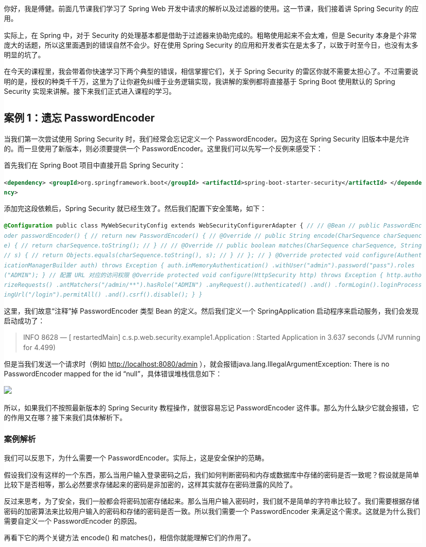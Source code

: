 你好，我是傅健。前面几节课我们学习了 Spring Web 开发中请求的解析以及过滤器的使用。这一节课，我们接着讲 Spring Security 的应用。

实际上，在 Spring 中，对于 Security 的处理基本都是借助于过滤器来协助完成的。粗略使用起来不会太难，但是 Security 本身是个非常庞大的话题，所以这里面遇到的错误自然不会少。好在使用 Spring Security 的应用和开发者实在是太多了，以致于时至今日，也没有太多明显的坑了。

在今天的课程里，我会带着你快速学习下两个典型的错误，相信掌握它们，关于 Spring Security 的雷区你就不需要太担心了。不过需要说明的是，授权的种类千千万，这里为了让你避免纠缠于业务逻辑实现，我讲解的案例都将直接基于 Spring Boot 使用默认的 Spring Security 实现来讲解。接下来我们正式进入课程的学习。

## 案例 1：遗忘 PasswordEncoder

当我们第一次尝试使用 Spring Security 时，我们经常会忘记定义一个 PasswordEncoder。因为这在 Spring Security 旧版本中是允许的。而一旦使用了新版本，则必须要提供一个 PasswordEncoder。这里我们可以先写一个反例来感受下：

首先我们在 Spring Boot 项目中直接开启 Spring Security：

```xml
<dependency> <groupId>org.springframework.boot</groupId> <artifactId>spring-boot-starter-security</artifactId> </dependency>
```

添加完这段依赖后，Spring Security 就已经生效了。然后我们配置下安全策略，如下：

```scss
@Configuration public class MyWebSecurityConfig extends WebSecurityConfigurerAdapter { // // @Bean // public PasswordEncoder passwordEncoder() { // return new PasswordEncoder() { // @Override // public String encode(CharSequence charSequence) { // return charSequence.toString(); // } // // @Override // public boolean matches(CharSequence charSequence, String // s) { // return Objects.equals(charSequence.toString(), s); // } // }; // } @Override protected void configure(AuthenticationManagerBuilder auth) throws Exception { auth.inMemoryAuthentication() .withUser("admin").password("pass").roles("ADMIN"); } // 配置 URL 对应的访问权限 @Override protected void configure(HttpSecurity http) throws Exception { http.authorizeRequests() .antMatchers("/admin/**").hasRole("ADMIN") .anyRequest().authenticated() .and() .formLogin().loginProcessingUrl("/login").permitAll() .and().csrf().disable(); } }
```

这里，我们故意“注释”掉 PasswordEncoder 类型 Bean 的定义。然后我们定义一个 SpringApplication 启动程序来启动服务，我们会发现启动成功了：

> INFO 8628 — \[ restartedMain\] c.s.p.web.security.example1.Application : Started Application in 3.637 seconds (JVM running for 4.499)

但是当我们发送一个请求时（例如 [http://localhost:8080/admin](http://localhost:8080/admin) ），就会报错java.lang.IllegalArgumentException: There is no PasswordEncoder mapped for the id “null”，具体错误堆栈信息如下：

![](15%20Spring%20Security%20%E5%B8%B8%E8%A7%81%E9%94%99%E8%AF%AF/f54bd05200144399840b22c324300059.jpg)

所以，如果我们不按照最新版本的 Spring Security 教程操作，就很容易忘记 PasswordEncoder 这件事。那么为什么缺少它就会报错，它的作用又在哪？接下来我们具体解析下。

### 案例解析

我们可以反思下，为什么需要一个 PasswordEncoder。实际上，这是安全保护的范畴。

假设我们没有这样的一个东西，那么当用户输入登录密码之后，我们如何判断密码和内存或数据库中存储的密码是否一致呢？假设就是简单比较下是否相等，那么必然要求存储起来的密码是非加密的，这样其实就存在密码泄露的风险了。

反过来思考，为了安全，我们一般都会将密码加密存储起来。那么当用户输入密码时，我们就不是简单的字符串比较了。我们需要根据存储密码的加密算法来比较用户输入的密码和存储的密码是否一致。所以我们需要一个 PasswordEncoder 来满足这个需求。这就是为什么我们需要自定义一个 PasswordEncoder 的原因。

再看下它的两个关键方法 encode() 和 matches()，相信你就能理解它们的作用了。
